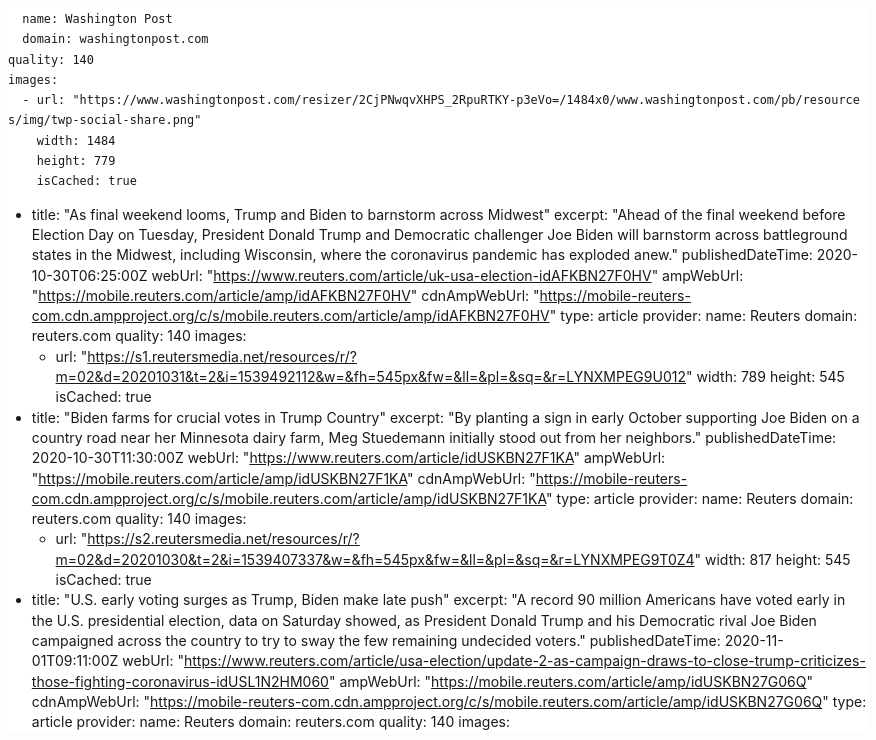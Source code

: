       name: Washington Post
      domain: washingtonpost.com
    quality: 140
    images:
      - url: "https://www.washingtonpost.com/resizer/2CjPNwqvXHPS_2RpuRTKY-p3eVo=/1484x0/www.washingtonpost.com/pb/resources/img/twp-social-share.png"
        width: 1484
        height: 779
        isCached: true
  - title: "As final weekend looms, Trump and Biden to barnstorm across Midwest"
    excerpt: "Ahead of the final weekend before Election Day on Tuesday, President Donald Trump and Democratic challenger Joe Biden will barnstorm across battleground states in the Midwest, including Wisconsin, where the coronavirus pandemic has exploded anew."
    publishedDateTime: 2020-10-30T06:25:00Z
    webUrl: "https://www.reuters.com/article/uk-usa-election-idAFKBN27F0HV"
    ampWebUrl: "https://mobile.reuters.com/article/amp/idAFKBN27F0HV"
    cdnAmpWebUrl: "https://mobile-reuters-com.cdn.ampproject.org/c/s/mobile.reuters.com/article/amp/idAFKBN27F0HV"
    type: article
    provider:
      name: Reuters
      domain: reuters.com
    quality: 140
    images:
      - url: "https://s1.reutersmedia.net/resources/r/?m=02&d=20201031&t=2&i=1539492112&w=&fh=545px&fw=&ll=&pl=&sq=&r=LYNXMPEG9U012"
        width: 789
        height: 545
        isCached: true
  - title: "Biden farms for crucial votes in Trump Country"
    excerpt: "By planting a sign in early October supporting Joe Biden on a country road near her Minnesota dairy farm, Meg Stuedemann initially stood out from her neighbors."
    publishedDateTime: 2020-10-30T11:30:00Z
    webUrl: "https://www.reuters.com/article/idUSKBN27F1KA"
    ampWebUrl: "https://mobile.reuters.com/article/amp/idUSKBN27F1KA"
    cdnAmpWebUrl: "https://mobile-reuters-com.cdn.ampproject.org/c/s/mobile.reuters.com/article/amp/idUSKBN27F1KA"
    type: article
    provider:
      name: Reuters
      domain: reuters.com
    quality: 140
    images:
      - url: "https://s2.reutersmedia.net/resources/r/?m=02&d=20201030&t=2&i=1539407337&w=&fh=545px&fw=&ll=&pl=&sq=&r=LYNXMPEG9T0Z4"
        width: 817
        height: 545
        isCached: true
  - title: "U.S. early voting surges as Trump, Biden make late push"
    excerpt: "A record 90 million Americans have voted early in the U.S. presidential election, data on Saturday showed, as President Donald Trump and his Democratic rival Joe Biden campaigned across the country to try to sway the few remaining undecided voters."
    publishedDateTime: 2020-11-01T09:11:00Z
    webUrl: "https://www.reuters.com/article/usa-election/update-2-as-campaign-draws-to-close-trump-criticizes-those-fighting-coronavirus-idUSL1N2HM060"
    ampWebUrl: "https://mobile.reuters.com/article/amp/idUSKBN27G06Q"
    cdnAmpWebUrl: "https://mobile-reuters-com.cdn.ampproject.org/c/s/mobile.reuters.com/article/amp/idUSKBN27G06Q"
    type: article
    provider:
      name: Reuters
      domain: reuters.com
    quality: 140
    images: